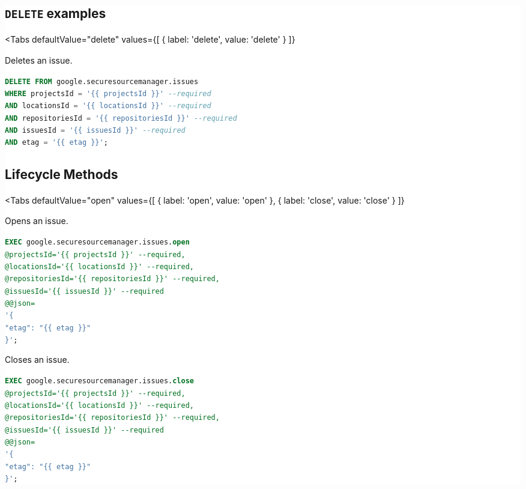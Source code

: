 
## `DELETE` examples

<Tabs
    defaultValue="delete"
    values={[
        { label: 'delete', value: 'delete' }
    ]}
>
<TabItem value="delete">

Deletes an issue.

```sql
DELETE FROM google.securesourcemanager.issues
WHERE projectsId = '{{ projectsId }}' --required
AND locationsId = '{{ locationsId }}' --required
AND repositoriesId = '{{ repositoriesId }}' --required
AND issuesId = '{{ issuesId }}' --required
AND etag = '{{ etag }}';
```
</TabItem>
</Tabs>


## Lifecycle Methods

<Tabs
    defaultValue="open"
    values={[
        { label: 'open', value: 'open' },
        { label: 'close', value: 'close' }
    ]}
>
<TabItem value="open">

Opens an issue.

```sql
EXEC google.securesourcemanager.issues.open 
@projectsId='{{ projectsId }}' --required, 
@locationsId='{{ locationsId }}' --required, 
@repositoriesId='{{ repositoriesId }}' --required, 
@issuesId='{{ issuesId }}' --required 
@@json=
'{
"etag": "{{ etag }}"
}';
```
</TabItem>
<TabItem value="close">

Closes an issue.

```sql
EXEC google.securesourcemanager.issues.close 
@projectsId='{{ projectsId }}' --required, 
@locationsId='{{ locationsId }}' --required, 
@repositoriesId='{{ repositoriesId }}' --required, 
@issuesId='{{ issuesId }}' --required 
@@json=
'{
"etag": "{{ etag }}"
}';
```
</TabItem>
</Tabs>
